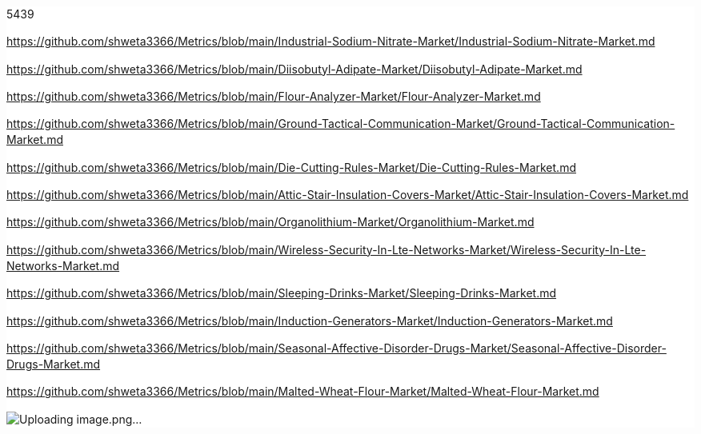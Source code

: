 5439</p><p><a href="https://github.com/shweta3366/Metrics/blob/main/Industrial-Sodium-Nitrate-Market/Industrial-Sodium-Nitrate-Market.md">https://github.com/shweta3366/Metrics/blob/main/Industrial-Sodium-Nitrate-Market/Industrial-Sodium-Nitrate-Market.md</a></p><p><a href="https://github.com/shweta3366/Metrics/blob/main/Diisobutyl-Adipate-Market/Diisobutyl-Adipate-Market.md">https://github.com/shweta3366/Metrics/blob/main/Diisobutyl-Adipate-Market/Diisobutyl-Adipate-Market.md</a></p><p><a href="https://github.com/shweta3366/Metrics/blob/main/Flour-Analyzer-Market/Flour-Analyzer-Market.md">https://github.com/shweta3366/Metrics/blob/main/Flour-Analyzer-Market/Flour-Analyzer-Market.md</a></p><p><a href="https://github.com/shweta3366/Metrics/blob/main/Ground-Tactical-Communication-Market/Ground-Tactical-Communication-Market.md">https://github.com/shweta3366/Metrics/blob/main/Ground-Tactical-Communication-Market/Ground-Tactical-Communication-Market.md</a></p><p><a href="https://github.com/shweta3366/Metrics/blob/main/Die-Cutting-Rules-Market/Die-Cutting-Rules-Market.md">https://github.com/shweta3366/Metrics/blob/main/Die-Cutting-Rules-Market/Die-Cutting-Rules-Market.md</a></p><p><a href="https://github.com/shweta3366/Metrics/blob/main/Attic-Stair-Insulation-Covers-Market/Attic-Stair-Insulation-Covers-Market.md">https://github.com/shweta3366/Metrics/blob/main/Attic-Stair-Insulation-Covers-Market/Attic-Stair-Insulation-Covers-Market.md</a></p><p><a href="https://github.com/shweta3366/Metrics/blob/main/Organolithium-Market/Organolithium-Market.md">https://github.com/shweta3366/Metrics/blob/main/Organolithium-Market/Organolithium-Market.md</a></p><p><a href="https://github.com/shweta3366/Metrics/blob/main/Wireless-Security-In-Lte-Networks-Market/Wireless-Security-In-Lte-Networks-Market.md">https://github.com/shweta3366/Metrics/blob/main/Wireless-Security-In-Lte-Networks-Market/Wireless-Security-In-Lte-Networks-Market.md</a></p><p><a href="https://github.com/shweta3366/Metrics/blob/main/Sleeping-Drinks-Market/Sleeping-Drinks-Market.md">https://github.com/shweta3366/Metrics/blob/main/Sleeping-Drinks-Market/Sleeping-Drinks-Market.md</a></p><p><a href="https://github.com/shweta3366/Metrics/blob/main/Induction-Generators-Market/Induction-Generators-Market.md">https://github.com/shweta3366/Metrics/blob/main/Induction-Generators-Market/Induction-Generators-Market.md</a></p><p><a href="https://github.com/shweta3366/Metrics/blob/main/Seasonal-Affective-Disorder-Drugs-Market/Seasonal-Affective-Disorder-Drugs-Market.md">https://github.com/shweta3366/Metrics/blob/main/Seasonal-Affective-Disorder-Drugs-Market/Seasonal-Affective-Disorder-Drugs-Market.md</a></p><p><a href="https://github.com/shweta3366/Metrics/blob/main/Malted-Wheat-Flour-Market/Malted-Wheat-Flour-Market.md">https://github.com/shweta3366/Metrics/blob/main/Malted-Wheat-Flour-Market/Malted-Wheat-Flour-Market.md</a></p>
![Uploading image.png…]()
